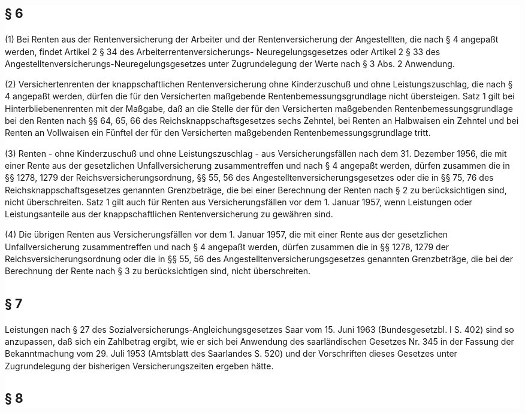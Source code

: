 ## § 6

(1) Bei Renten aus der Rentenversicherung der Arbeiter und der
Rentenversicherung der Angestellten, die nach § 4 angepaßt werden,
findet Artikel 2 § 34 des Arbeiterrentenversicherungs-
Neuregelungsgesetzes oder Artikel 2 § 33 des
Angestelltenversicherungs-Neuregelungsgesetzes unter Zugrundelegung
der Werte nach § 3 Abs. 2 Anwendung.

(2) Versichertenrenten der knappschaftlichen Rentenversicherung ohne
Kinderzuschuß und ohne Leistungszuschlag, die nach § 4 angepaßt
werden, dürfen die für den Versicherten maßgebende
Rentenbemessungsgrundlage nicht übersteigen. Satz 1 gilt bei
Hinterbliebenenrenten mit der Maßgabe, daß an die Stelle der für den
Versicherten maßgebenden Rentenbemessungsgrundlage bei den Renten nach
§§ 64, 65, 66 des Reichsknappschaftsgesetzes sechs Zehntel, bei Renten
an Halbwaisen ein Zehntel und bei Renten an Vollwaisen ein Fünftel der
für den Versicherten maßgebenden Rentenbemessungsgrundlage tritt.

(3) Renten - ohne Kinderzuschuß und ohne Leistungszuschlag - aus
Versicherungsfällen nach dem 31. Dezember 1956, die mit einer Rente
aus der gesetzlichen Unfallversicherung zusammentreffen und nach § 4
angepaßt werden, dürfen zusammen die in §§ 1278, 1279 der
Reichsversicherungsordnung, §§ 55, 56 des
Angestelltenversicherungsgesetzes oder die in §§ 75, 76 des
Reichsknappschaftsgesetzes genannten Grenzbeträge, die bei einer
Berechnung der Renten nach § 2 zu berücksichtigen sind, nicht
überschreiten. Satz 1 gilt auch für Renten aus Versicherungsfällen vor
dem 1. Januar 1957, wenn Leistungen oder Leistungsanteile aus der
knappschaftlichen Rentenversicherung zu gewähren sind.

(4) Die übrigen Renten aus Versicherungsfällen vor dem 1. Januar 1957,
die mit einer Rente aus der gesetzlichen Unfallversicherung
zusammentreffen und nach § 4 angepaßt werden, dürfen zusammen die in
§§ 1278, 1279 der Reichsversicherungsordnung oder die in §§ 55, 56 des
Angestelltenversicherungsgesetzes genannten Grenzbeträge, die bei der
Berechnung der Rente nach § 3 zu berücksichtigen sind, nicht
überschreiten.

## § 7

Leistungen nach § 27 des Sozialversicherungs-Angleichungsgesetzes Saar
vom 15. Juni 1963 (Bundesgesetzbl. I S. 402) sind so anzupassen, daß
sich ein Zahlbetrag ergibt, wie er sich bei Anwendung des
saarländischen Gesetzes Nr. 345 in der Fassung der Bekanntmachung vom
29\. Juli 1953 (Amtsblatt des Saarlandes S. 520) und der Vorschriften
dieses Gesetzes unter Zugrundelegung der bisherigen
Versicherungszeiten ergeben hätte.

## § 8
